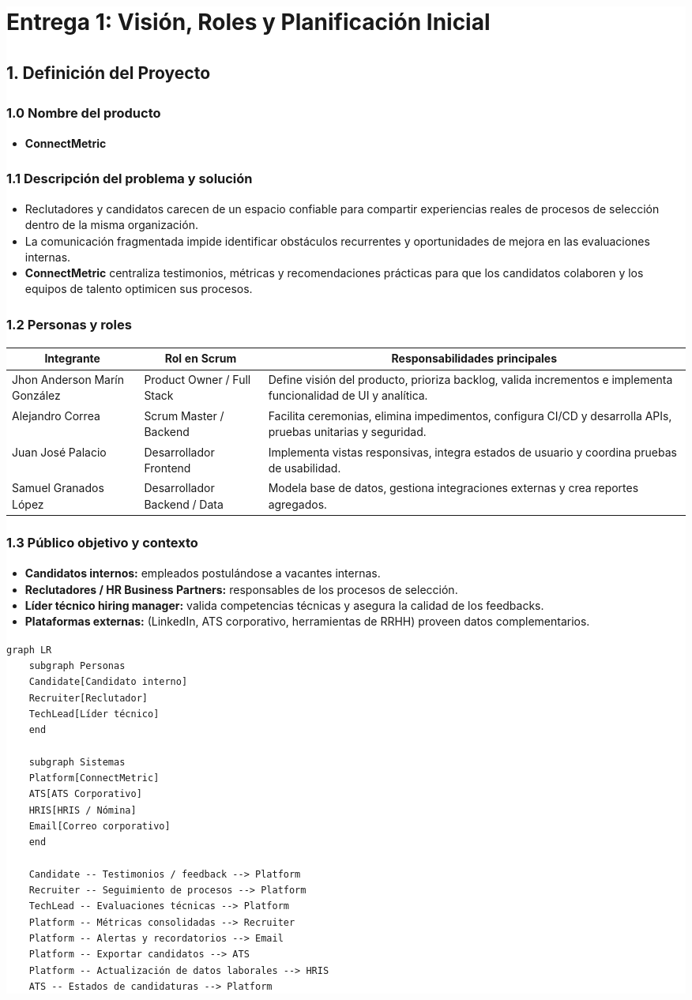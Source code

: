 # Entrega 1: Visión, Roles y Planificación Inicial

## 1. Definición del Proyecto

### 1.0 Nombre del producto
- **ConnectMetric**

### 1.1 Descripción del problema y solución
- Reclutadores y candidatos carecen de un espacio confiable para compartir experiencias reales de procesos de selección dentro de la misma organización.
- La comunicación fragmentada impide identificar obstáculos recurrentes y oportunidades de mejora en las evaluaciones internas.
- **ConnectMetric** centraliza testimonios, métricas y recomendaciones prácticas para que los candidatos colaboren y los equipos de talento optimicen sus procesos.

### 1.2 Personas y roles
| Integrante | Rol en Scrum | Responsabilidades principales |
|------------|--------------|-------------------------------|
| Jhon Anderson Marín González | Product Owner / Full Stack | Define visión del producto, prioriza backlog, valida incrementos e implementa funcionalidad de UI y analítica. |
| Alejandro Correa | Scrum Master / Backend | Facilita ceremonias, elimina impedimentos, configura CI/CD y desarrolla APIs, pruebas unitarias y seguridad. |
| Juan José Palacio | Desarrollador Frontend | Implementa vistas responsivas, integra estados de usuario y coordina pruebas de usabilidad. |
| Samuel Granados López | Desarrollador Backend / Data | Modela base de datos, gestiona integraciones externas y crea reportes agregados. |

### 1.3 Público objetivo y contexto
- **Candidatos internos:** empleados postulándose a vacantes internas.
- **Reclutadores / HR Business Partners:** responsables de los procesos de selección.
- **Líder técnico hiring manager:** valida competencias técnicas y asegura la calidad de los feedbacks.
- **Plataformas externas:** (LinkedIn, ATS corporativo, herramientas de RRHH) proveen datos complementarios.

```mermaid
graph LR
    subgraph Personas
    Candidate[Candidato interno]
    Recruiter[Reclutador]
    TechLead[Líder técnico]
    end

    subgraph Sistemas
    Platform[ConnectMetric]
    ATS[ATS Corporativo]
    HRIS[HRIS / Nómina]
    Email[Correo corporativo]
    end

    Candidate -- Testimonios / feedback --> Platform
    Recruiter -- Seguimiento de procesos --> Platform
    TechLead -- Evaluaciones técnicas --> Platform
    Platform -- Métricas consolidadas --> Recruiter
    Platform -- Alertas y recordatorios --> Email
    Platform -- Exportar candidatos --> ATS
    Platform -- Actualización de datos laborales --> HRIS
    ATS -- Estados de candidaturas --> Platform
```
